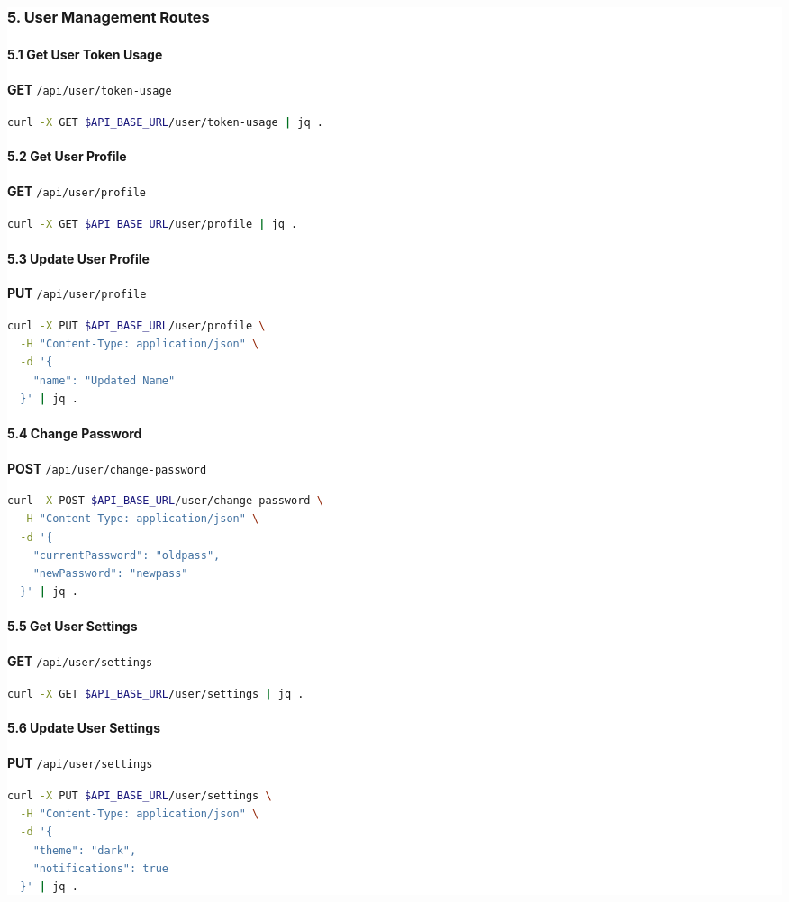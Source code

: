 ### 5. User Management Routes

#### 5.1 Get User Token Usage
**GET** `/api/user/token-usage`

```bash
curl -X GET $API_BASE_URL/user/token-usage | jq .
```

#### 5.2 Get User Profile
**GET** `/api/user/profile`

```bash
curl -X GET $API_BASE_URL/user/profile | jq .
```

#### 5.3 Update User Profile
**PUT** `/api/user/profile`

```bash
curl -X PUT $API_BASE_URL/user/profile \
  -H "Content-Type: application/json" \
  -d '{
    "name": "Updated Name"
  }' | jq .
```

#### 5.4 Change Password
**POST** `/api/user/change-password`

```bash
curl -X POST $API_BASE_URL/user/change-password \
  -H "Content-Type: application/json" \
  -d '{
    "currentPassword": "oldpass",
    "newPassword": "newpass"
  }' | jq .
```

#### 5.5 Get User Settings
**GET** `/api/user/settings`

```bash
curl -X GET $API_BASE_URL/user/settings | jq .
```

#### 5.6 Update User Settings
**PUT** `/api/user/settings`

```bash
curl -X PUT $API_BASE_URL/user/settings \
  -H "Content-Type: application/json" \
  -d '{
    "theme": "dark",
    "notifications": true
  }' | jq .
```
